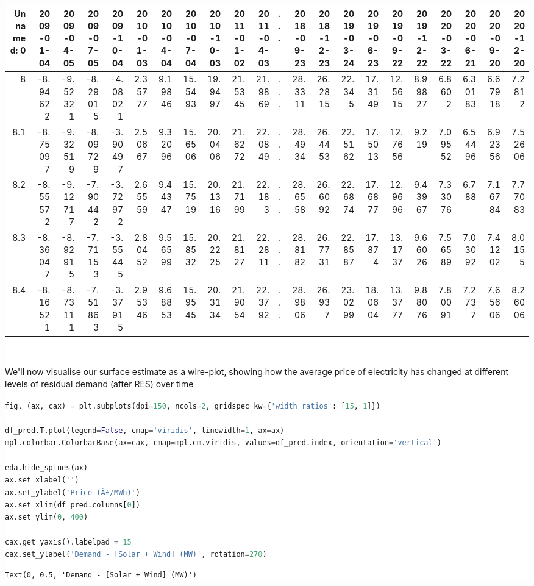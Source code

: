 


|   Unnamed: 0 |   2009-01-04 |   2009-04-05 |   2009-07-05 |   2009-10-04 |   2010-01-03 |   2010-04-04 |   2010-07-04 |   2010-10-03 |   2011-01-02 |   2011-04-03 | ...   |   2018-09-23 |   2018-12-23 |   2019-03-24 |   2019-06-23 |   2019-09-22 |   2019-12-22 |   2020-03-22 |   2020-06-21 |   2020-09-20 |   2020-12-20 |
|-------------:|-------------:|-------------:|-------------:|-------------:|-------------:|-------------:|-------------:|-------------:|-------------:|-------------:|:------|-------------:|-------------:|-------------:|-------------:|-------------:|-------------:|-------------:|-------------:|-------------:|-------------:|
|          8   |     -8.94622 |     -9.52321 |     -8.29015 |     -4.08021 |      2.35777 |      9.19846 |      15.5493 |      19.9497 |      21.5345 |      21.9869 | ...   |      28.3311 |      26.2815 |      22.345  |      17.3149 |      12.5615 |      8.99827 |      6.8602  |      6.30183 |      6.67918 |      7.2812  |
|          8.1 |     -8.75097 |     -9.32519 |     -8.09729 |     -3.90497 |      2.50667 |      9.32096 |      15.6506 |      20.0406 |      21.6272 |      22.0849 | ...   |      28.4934 |      26.4453 |      22.5162 |      17.5013 |      12.7656 |      9.219   |      7.09552 |      6.54496 |      6.92356 |      7.52606 |
|          8.2 |     -8.55572 |     -9.12717 |     -7.90442 |     -3.72972 |      2.65559 |      9.44347 |      15.7519 |      20.1316 |      21.7199 |      22.183  | ...   |      28.6558 |      26.6092 |      22.6874 |      17.6877 |      12.9696 |      9.43967 |      7.33076 |      6.788   |      7.16784 |      7.77083 |
|          8.3 |     -8.36047 |     -8.92915 |     -7.71153 |     -3.55445 |      2.80452 |      9.56599 |      15.8532 |      20.2225 |      21.8127 |      22.2811 | ...   |      28.8182 |      26.7731 |      22.8587 |      17.874  |      13.1737 |      9.66026 |      7.56589 |      7.03092 |      7.41202 |      8.0155  |
|          8.4 |     -8.16521 |     -8.73111 |     -7.51863 |     -3.37915 |      2.95346 |      9.68853 |      15.9545 |      20.3134 |      21.9054 |      22.3792 | ...   |      28.9806 |      26.937  |      23.0299 |      18.0604 |      13.3777 |      9.88076 |      7.80091 |      7.2737  |      7.65606 |      8.26006 |</div>



<br>

We'll now visualise our surface estimate as a wire-plot, showing how the average price of electricity has changed at different levels of residual demand (after RES) over time

```python
fig, (ax, cax) = plt.subplots(dpi=150, ncols=2, gridspec_kw={'width_ratios': [15, 1]})

df_pred.T.plot(legend=False, cmap='viridis', linewidth=1, ax=ax)
mpl.colorbar.ColorbarBase(ax=cax, cmap=mpl.cm.viridis, values=df_pred.index, orientation='vertical')

eda.hide_spines(ax)
ax.set_xlabel('')
ax.set_ylabel('Price (Â£/MWh)')
ax.set_xlim(df_pred.columns[0])
ax.set_ylim(0, 400)

cax.get_yaxis().labelpad = 15
cax.set_ylabel('Demand - [Solar + Wind] (MW)', rotation=270)
```




    Text(0, 0.5, 'Demand - [Solar + Wind] (MW)')



